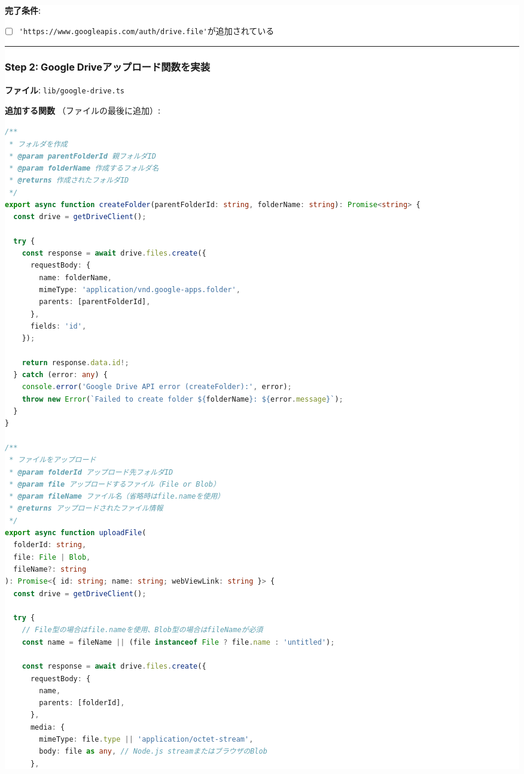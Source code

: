 **完了条件**:
- [ ] `'https://www.googleapis.com/auth/drive.file'`が追加されている

---

### Step 2: Google Driveアップロード関数を実装

**ファイル**: `lib/google-drive.ts`

**追加する関数** （ファイルの最後に追加）:

```typescript
/**
 * フォルダを作成
 * @param parentFolderId 親フォルダID
 * @param folderName 作成するフォルダ名
 * @returns 作成されたフォルダID
 */
export async function createFolder(parentFolderId: string, folderName: string): Promise<string> {
  const drive = getDriveClient();

  try {
    const response = await drive.files.create({
      requestBody: {
        name: folderName,
        mimeType: 'application/vnd.google-apps.folder',
        parents: [parentFolderId],
      },
      fields: 'id',
    });

    return response.data.id!;
  } catch (error: any) {
    console.error('Google Drive API error (createFolder):', error);
    throw new Error(`Failed to create folder ${folderName}: ${error.message}`);
  }
}

/**
 * ファイルをアップロード
 * @param folderId アップロード先フォルダID
 * @param file アップロードするファイル（File or Blob）
 * @param fileName ファイル名（省略時はfile.nameを使用）
 * @returns アップロードされたファイル情報
 */
export async function uploadFile(
  folderId: string,
  file: File | Blob,
  fileName?: string
): Promise<{ id: string; name: string; webViewLink: string }> {
  const drive = getDriveClient();

  try {
    // File型の場合はfile.nameを使用、Blob型の場合はfileNameが必須
    const name = fileName || (file instanceof File ? file.name : 'untitled');

    const response = await drive.files.create({
      requestBody: {
        name,
        parents: [folderId],
      },
      media: {
        mimeType: file.type || 'application/octet-stream',
        body: file as any, // Node.js streamまたはブラウザのBlob
      },
```